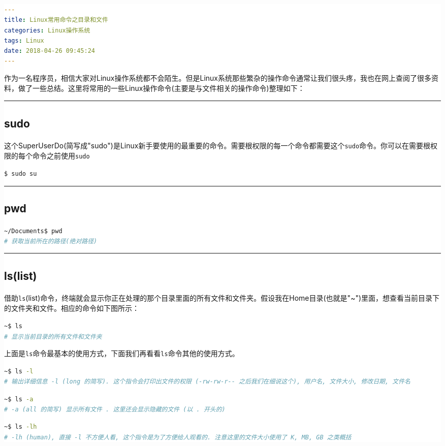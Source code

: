 ```yaml
---
title: Linux常用命令之目录和文件
categories: Linux操作系统
tags: Linux
date: 2018-04-26 09:45:24
---
```


作为一名程序员，相信大家对Linux操作系统都不会陌生。但是Linux系统那些繁杂的操作命令通常让我们很头疼，我也在网上查阅了很多资料，做了一些总结。这里将常用的一些Linux操作命令(主要是与文件相关的操作命令)整理如下：

---

## sudo

这个SuperUserDo(简写成"sudo")是Linux新手要使用的最重要的命令。需要根权限的每一个命令都需要这个`sudo`命令。你可以在需要根权限的每个命令之前使用`sudo`

``` bash
$ sudo su
```

---

## pwd

``` bash
~/Documents$ pwd
# 获取当前所在的路径(绝对路径)
```

---

## ls(list)

借助`ls`(list)命令，终端就会显示你正在处理的那个目录里面的所有文件和文件夹。假设我在Home目录(也就是"~")里面，想查看当前目录下的文件夹和文件。相应的命令如下图所示：

``` bash
~$ ls
# 显示当前目录的所有文件和文件夹
```

上面是`ls`命令最基本的使用方式，下面我们再看看`ls`命令其他的使用方式。

``` bash
~$ ls -l
# 输出详细信息 -l (long 的简写). 这个指令会打印出文件的权限 (-rw-rw-r-- 之后我们在细说这个), 用户名, 文件大小, 修改日期, 文件名
```

``` bash
~$ ls -a
# -a (all 的简写) 显示所有文件 . 这里还会显示隐藏的文件 (以 . 开头的)
```

``` bash
~$ ls -lh
# -lh (human), 直接 -l 不方便人看, 这个指令是为了方便给人观看的. 注意这里的文件大小使用了 K, MB, GB 之类概括
```
